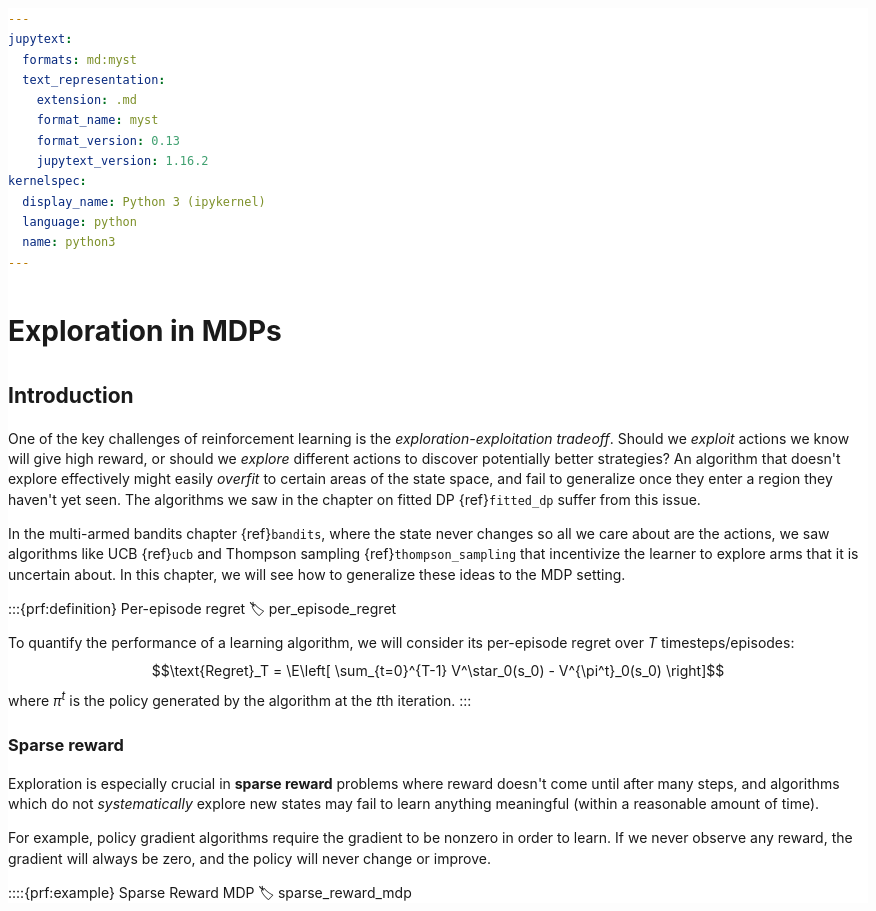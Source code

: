 ```yaml
---
jupytext:
  formats: md:myst
  text_representation:
    extension: .md
    format_name: myst
    format_version: 0.13
    jupytext_version: 1.16.2
kernelspec:
  display_name: Python 3 (ipykernel)
  language: python
  name: python3
---
```


# Exploration in MDPs

## Introduction

One of the key challenges of reinforcement learning is the *exploration-exploitation tradeoff*. Should we *exploit* actions we know will give high reward, or should we *explore* different actions to discover potentially better strategies? An algorithm that doesn't explore effectively might easily *overfit* to certain areas of the state space, and fail to generalize once they enter a region they haven't yet seen. The algorithms we saw in the chapter on fitted DP {ref}`fitted_dp` suffer from this issue.

In the multi-armed bandits chapter {ref}`bandits`, where the state never changes so all we care about are the actions, we saw algorithms like UCB {ref}`ucb` and Thompson sampling {ref}`thompson_sampling` that incentivize the learner to explore arms that it is uncertain about. In this chapter, we will see how to generalize these ideas to the MDP setting.

:::{prf:definition} Per-episode regret
:label: per_episode_regret

To quantify the performance of a learning algorithm, we will consider its per-episode regret over $T$ timesteps/episodes: $$\text{Regret}_T = \E\left[ \sum_{t=0}^{T-1} V^\star_0(s_0) - V^{\pi^t}_0(s_0) \right]$$ where $\pi^t$ is the policy generated by the algorithm at the $t$th iteration.
:::

### Sparse reward

Exploration is especially crucial in **sparse reward** problems where reward doesn't come until after many steps, and algorithms which do not *systematically* explore new states may fail to learn anything meaningful (within a reasonable amount of time).

For example, policy gradient algorithms require the gradient to be nonzero in order to learn. If we never observe any reward, the gradient will always be zero, and the policy will never change or improve.

::::{prf:example} Sparse Reward MDP
:label: sparse_reward_mdp
